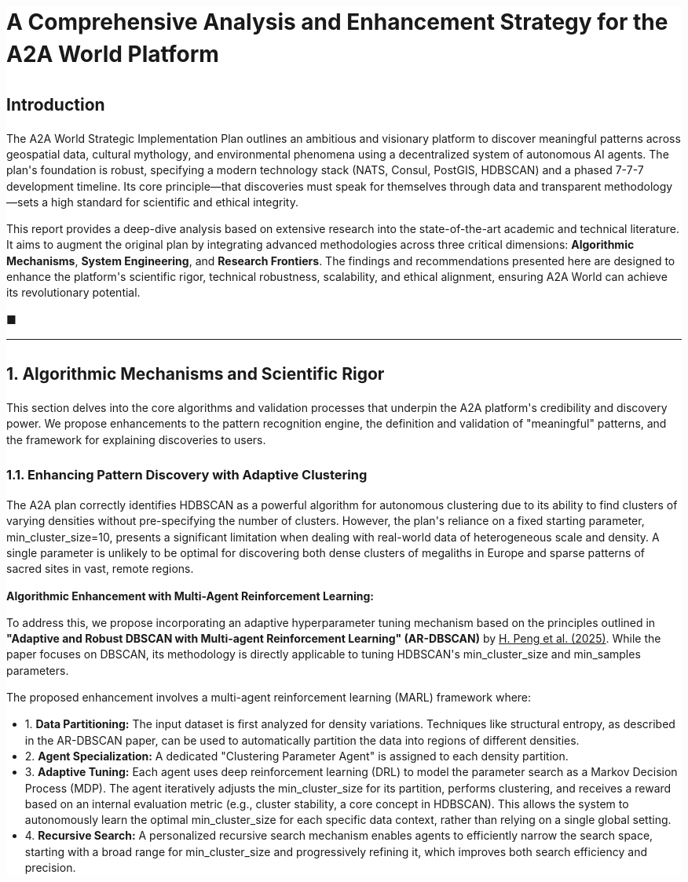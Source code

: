 # **A Comprehensive Analysis and Enhancement Strategy for the A2A World Platform**

## **Introduction**

The A2A World Strategic Implementation Plan outlines an ambitious and visionary platform to discover meaningful patterns across geospatial data, cultural mythology, and environmental phenomena using a decentralized system of autonomous AI agents. The plan's foundation is robust, specifying a modern technology stack (NATS, Consul, PostGIS, HDBSCAN) and a phased 7-7-7 development timeline. Its core principle—that discoveries must speak for themselves through data and transparent methodology—sets a high standard for scientific and ethical integrity.

This report provides a deep-dive analysis based on extensive research into the state-of-the-art academic and technical literature. It aims to augment the original plan by integrating advanced methodologies across three critical dimensions: **Algorithmic Mechanisms**, **System Engineering**, and **Research Frontiers**. The findings and recommendations presented here are designed to enhance the platform's scientific rigor, technical robustness, scalability, and ethical alignment, ensuring A2A World can achieve its revolutionary potential.

■

---

## **1\. Algorithmic Mechanisms and Scientific Rigor**

This section delves into the core algorithms and validation processes that underpin the A2A platform's credibility and discovery power. We propose enhancements to the pattern recognition engine, the definition and validation of "meaningful" patterns, and the framework for explaining discoveries to users.

### **1.1. Enhancing Pattern Discovery with Adaptive Clustering**

The A2A plan correctly identifies HDBSCAN as a powerful algorithm for autonomous clustering due to its ability to find clusters of varying densities without pre-specifying the number of clusters. However, the plan's reliance on a fixed starting parameter, min\_cluster\_size=10, presents a significant limitation when dealing with real-world data of heterogeneous scale and density. A single parameter is unlikely to be optimal for discovering both dense clusters of megaliths in Europe and sparse patterns of sacred sites in vast, remote regions.

**Algorithmic Enhancement with Multi-Agent Reinforcement Learning:**

To address this, we propose incorporating an adaptive hyperparameter tuning mechanism based on the principles outlined in **"Adaptive and Robust DBSCAN with Multi-agent Reinforcement Learning" (AR-DBSCAN)** by [H. Peng et al. (2025)](https://arxiv.org/abs/2505.04339). While the paper focuses on DBSCAN, its methodology is directly applicable to tuning HDBSCAN's min\_cluster\_size and min\_samples parameters.

The proposed enhancement involves a multi-agent reinforcement learning (MARL) framework where:

* 1\. **Data Partitioning:** The input dataset is first analyzed for density variations. Techniques like structural entropy, as described in the AR-DBSCAN paper, can be used to automatically partition the data into regions of different densities.  
* 2\. **Agent Specialization:** A dedicated "Clustering Parameter Agent" is assigned to each density partition.  
* 3\. **Adaptive Tuning:** Each agent uses deep reinforcement learning (DRL) to model the parameter search as a Markov Decision Process (MDP). The agent iteratively adjusts the min\_cluster\_size for its partition, performs clustering, and receives a reward based on an internal evaluation metric (e.g., cluster stability, a core concept in HDBSCAN). This allows the system to autonomously learn the optimal min\_cluster\_size for each specific data context, rather than relying on a single global setting.  
* 4\. **Recursive Search:** A personalized recursive search mechanism enables agents to efficiently narrow the search space, starting with a broad range for min\_cluster\_size and progressively refining it, which improves both search efficiency and precision.
